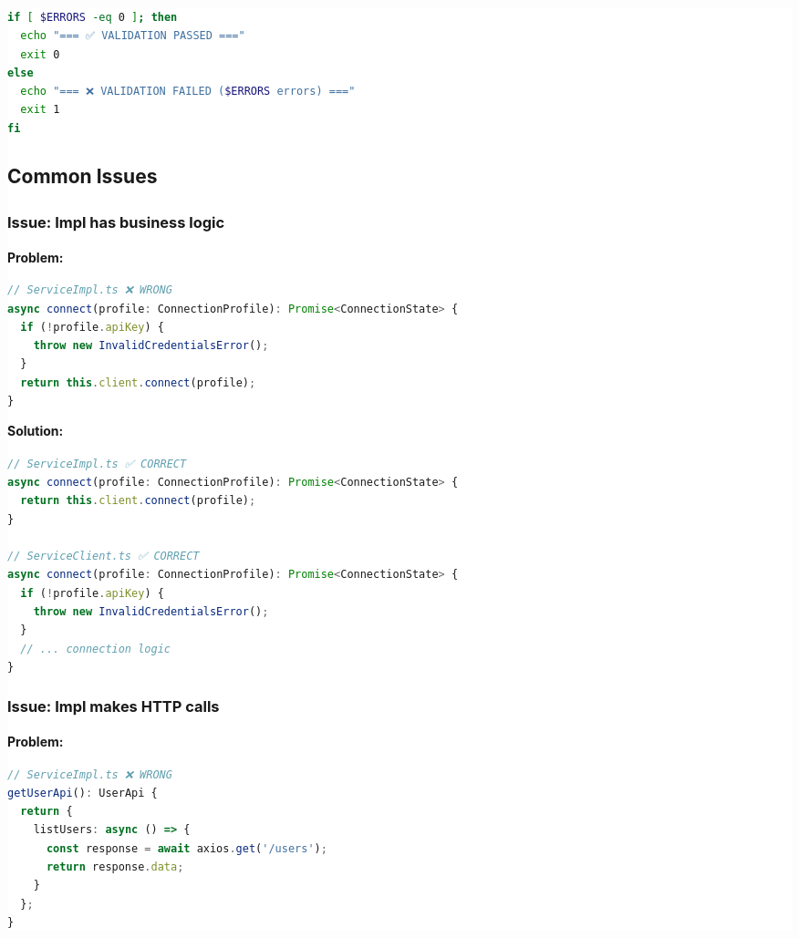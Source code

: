 ```bash
if [ $ERRORS -eq 0 ]; then
  echo "=== ✅ VALIDATION PASSED ==="
  exit 0
else
  echo "=== ❌ VALIDATION FAILED ($ERRORS errors) ==="
  exit 1
fi
```

## Common Issues

### Issue: Impl has business logic
**Problem:**
```typescript
// ServiceImpl.ts ❌ WRONG
async connect(profile: ConnectionProfile): Promise<ConnectionState> {
  if (!profile.apiKey) {
    throw new InvalidCredentialsError();
  }
  return this.client.connect(profile);
}
```

**Solution:**
```typescript
// ServiceImpl.ts ✅ CORRECT
async connect(profile: ConnectionProfile): Promise<ConnectionState> {
  return this.client.connect(profile);
}

// ServiceClient.ts ✅ CORRECT
async connect(profile: ConnectionProfile): Promise<ConnectionState> {
  if (!profile.apiKey) {
    throw new InvalidCredentialsError();
  }
  // ... connection logic
}
```

### Issue: Impl makes HTTP calls
**Problem:**
```typescript
// ServiceImpl.ts ❌ WRONG
getUserApi(): UserApi {
  return {
    listUsers: async () => {
      const response = await axios.get('/users');
      return response.data;
    }
  };
}
```
